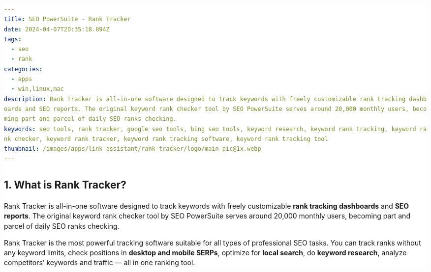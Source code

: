 ```yaml
---
title: SEO PowerSuite - Rank Tracker
date: 2024-04-07T20:35:18.894Z
tags: 
  - seo
  - rank
categories: 
  - apps
  - win,linux,mac
description: Rank Tracker is all-in-one software designed to track keywords with freely customizable rank tracking dashboards and SEO reports. The original keyword rank checker tool by SEO PowerSuite serves around 20,000 monthly users, becoming part and parcel of daily SEO ranks checking.
keywords: seo tools, rank tracker, google seo tools, bing seo tools, keyword research, keyword rank tracking, keyword rank checker, keyword rank tracker, keyword rank tracking software, keyword rank tracking tool
thumbnail: /images/apps/link-assistant/rank-tracker/logo/main-pic@1x.webp
---
```


## 1. What is Rank Tracker?

Rank Tracker is all-in-one software designed to track keywords with freely customizable **rank tracking dashboards** and **SEO reports**. The original keyword rank checker tool by SEO PowerSuite serves around 20,000 monthly users, becoming part and parcel of daily SEO ranks checking.

Rank Tracker is the most powerful tracking software suitable for all types of professional SEO tasks. You can track ranks without any keyword limits, check positions in **desktop and mobile SERPs**, optimize for **local search**, do **keyword research**, analyze competitors’ keywords and traffic — all in one ranking tool.
